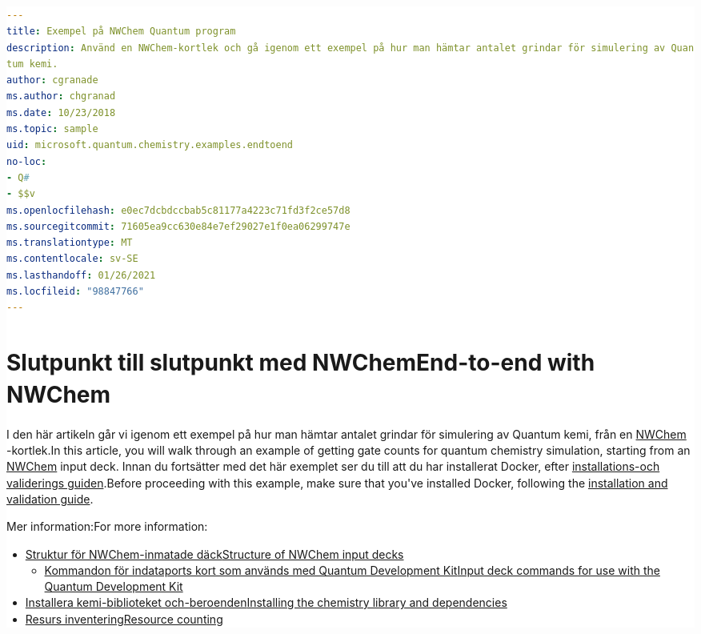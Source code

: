 ```yaml
---
title: Exempel på NWChem Quantum program
description: Använd en NWChem-kortlek och gå igenom ett exempel på hur man hämtar antalet grindar för simulering av Quantum kemi.
author: cgranade
ms.author: chgranad
ms.date: 10/23/2018
ms.topic: sample
uid: microsoft.quantum.chemistry.examples.endtoend
no-loc:
- Q#
- $$v
ms.openlocfilehash: e0ec7dcbdccbab5c81177a4223c71fd3f2ce57d8
ms.sourcegitcommit: 71605ea9cc630e84e7ef29027e1f0ea06299747e
ms.translationtype: MT
ms.contentlocale: sv-SE
ms.lasthandoff: 01/26/2021
ms.locfileid: "98847766"
---
```

# <a name="end-to-end-with-nwchem"></a><span data-ttu-id="b75d2-103">Slutpunkt till slutpunkt med NWChem</span><span class="sxs-lookup"><span data-stu-id="b75d2-103">End-to-end with NWChem</span></span> #

<span data-ttu-id="b75d2-104">I den här artikeln går vi igenom ett exempel på hur man hämtar antalet grindar för simulering av Quantum kemi, från en [NWChem](http://www.nwchem-sw.org/index.php/Main_Page) -kortlek.</span><span class="sxs-lookup"><span data-stu-id="b75d2-104">In this article, you will walk through an example of getting gate counts for quantum chemistry simulation, starting from an [NWChem](http://www.nwchem-sw.org/index.php/Main_Page) input deck.</span></span>
<span data-ttu-id="b75d2-105">Innan du fortsätter med det här exemplet ser du till att du har installerat Docker, efter [installations-och validerings guiden](xref:microsoft.quantum.chemistry.concepts.installation).</span><span class="sxs-lookup"><span data-stu-id="b75d2-105">Before proceeding with this example, make sure that you've installed Docker, following the [installation and validation guide](xref:microsoft.quantum.chemistry.concepts.installation).</span></span>

<span data-ttu-id="b75d2-106">Mer information:</span><span class="sxs-lookup"><span data-stu-id="b75d2-106">For more information:</span></span>
- [<span data-ttu-id="b75d2-107">Struktur för NWChem-inmatade däck</span><span class="sxs-lookup"><span data-stu-id="b75d2-107">Structure of NWChem input decks</span></span>](https://github.com/nwchemgit/nwchem/wiki/Getting-Started#input-file-structure)
    - [<span data-ttu-id="b75d2-108">Kommandon för indataports kort som används med Quantum Development Kit</span><span class="sxs-lookup"><span data-stu-id="b75d2-108">Input deck commands for use with the Quantum Development Kit</span></span>](https://github.com/nwchemgit/nwchem/tree/main/contrib/quasar)
- [<span data-ttu-id="b75d2-109">Installera kemi-biblioteket och-beroenden</span><span class="sxs-lookup"><span data-stu-id="b75d2-109">Installing the chemistry library and dependencies</span></span>](xref:microsoft.quantum.chemistry.concepts.installation)
- [<span data-ttu-id="b75d2-110">Resurs inventering</span><span class="sxs-lookup"><span data-stu-id="b75d2-110">Resource counting</span></span>](xref:microsoft.quantum.chemistry.examples.resourcecounts)
